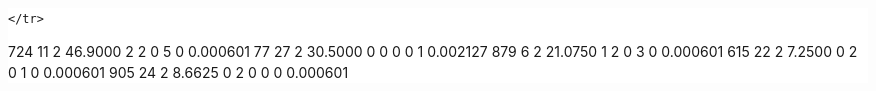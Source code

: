     </tr>
  </thead>
  <tbody>
    <tr>
      <th>724</th>
      <td>11</td>
      <td>2</td>
      <td>46.9000</td>
      <td>2</td>
      <td>2</td>
      <td>0</td>
      <td>5</td>
      <td>0</td>
      <td>0.000601</td>
    </tr>
    <tr>
      <th>77</th>
      <td>27</td>
      <td>2</td>
      <td>30.5000</td>
      <td>0</td>
      <td>0</td>
      <td>0</td>
      <td>0</td>
      <td>1</td>
      <td>0.002127</td>
    </tr>
    <tr>
      <th>879</th>
      <td>6</td>
      <td>2</td>
      <td>21.0750</td>
      <td>1</td>
      <td>2</td>
      <td>0</td>
      <td>3</td>
      <td>0</td>
      <td>0.000601</td>
    </tr>
    <tr>
      <th>615</th>
      <td>22</td>
      <td>2</td>
      <td>7.2500</td>
      <td>0</td>
      <td>2</td>
      <td>0</td>
      <td>1</td>
      <td>0</td>
      <td>0.000601</td>
    </tr>
    <tr>
      <th>905</th>
      <td>24</td>
      <td>2</td>
      <td>8.6625</td>
      <td>0</td>
      <td>2</td>
      <td>0</td>
      <td>0</td>
      <td>0</td>
      <td>0.000601</td>
    </tr>
    <tr>